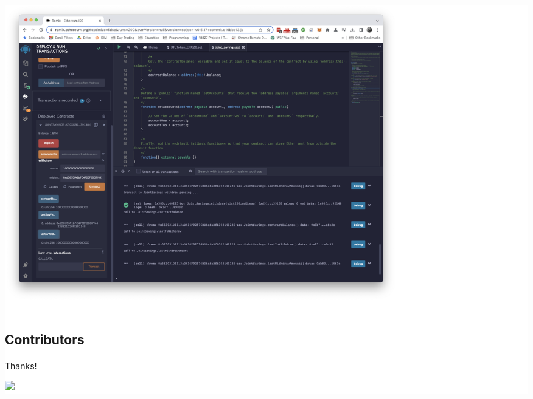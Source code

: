 <img src="https://github.com/warp-9000/challenge-20-joint-savings-smart-contract/blob/main/Execution_Results/Screen%20Shot%202022-10-16%20at%205.04.31%20PM%20-%20withdraw%2010%20ether%20to%20accountTwo.png?raw=true" 
alt="withdraw 10 ether to accountTwo" width="75%" />
</p>

---

## Contributors

Thanks!

<a href="https://github.com/warp-9000/challenge-20-joint-savings-smart-contract/graphs/contributors">
<img src="https://contrib.rocks/image?repo=warp-9000/challenge-20-joint-savings-smart-contract" />
</a>
